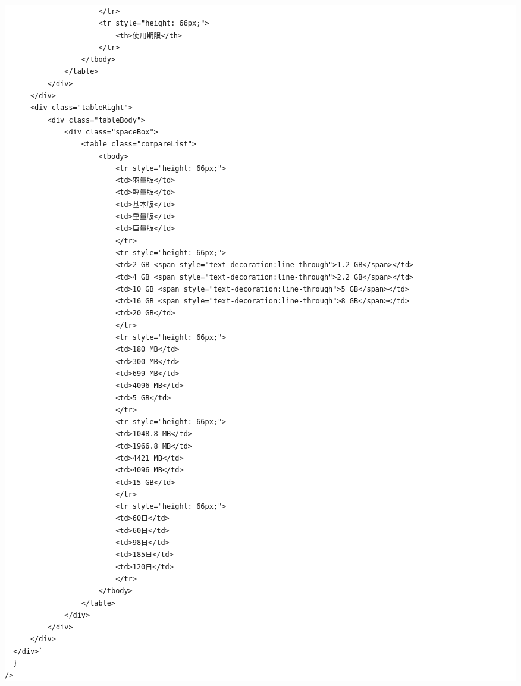 ```
                      </tr>
                      <tr style="height: 66px;">
                          <th>使用期限</th>
                      </tr>
                  </tbody>
              </table>
          </div>
      </div>
      <div class="tableRight">
          <div class="tableBody">
              <div class="spaceBox">
                  <table class="compareList">
                      <tbody>
                          <tr style="height: 66px;">
                          <td>羽量版</td>
                          <td>輕量版</td>
                          <td>基本版</td>
                          <td>重量版</td>
                          <td>巨量版</td>
                          </tr>
                          <tr style="height: 66px;">
                          <td>2 GB <span style="text-decoration:line-through">1.2 GB</span></td>
                          <td>4 GB <span style="text-decoration:line-through">2.2 GB</span></td>
                          <td>10 GB <span style="text-decoration:line-through">5 GB</span></td>
                          <td>16 GB <span style="text-decoration:line-through">8 GB</span></td>
                          <td>20 GB</td>
                          </tr>
                          <tr style="height: 66px;">
                          <td>180 MB</td>
                          <td>300 MB</td>
                          <td>699 MB</td>
                          <td>4096 MB</td>
                          <td>5 GB</td>
                          </tr>
                          <tr style="height: 66px;">
                          <td>1048.8 MB</td>
                          <td>1966.8 MB</td>
                          <td>4421 MB</td>
                          <td>4096 MB</td>
                          <td>15 GB</td>
                          </tr>
                          <tr style="height: 66px;">
                          <td>60日</td>
                          <td>60日</td>
                          <td>98日</td>
                          <td>185日</td>
                          <td>120日</td>
                          </tr>
                      </tbody>
                  </table> 
              </div>
          </div>
      </div>
  </div>`
  }
/>
```
